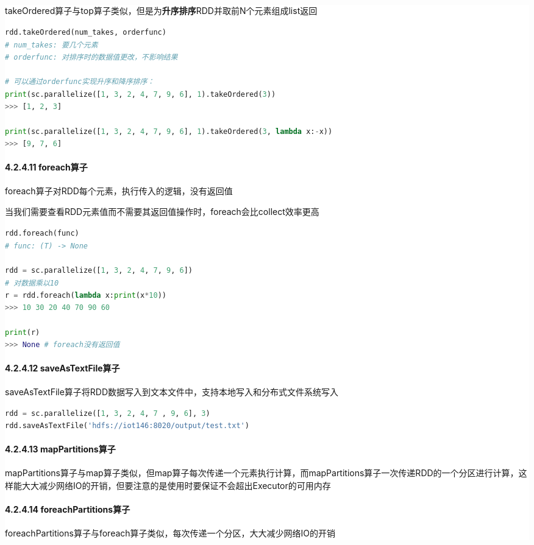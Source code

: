takeOrdered算子与top算子类似，但是为**升序排序**RDD并取前N个元素组成list返回

```python
rdd.takeOrdered(num_takes, orderfunc)
# num_takes: 要几个元素
# orderfunc: 对排序时的数据值更改，不影响结果

# 可以通过orderfunc实现升序和降序排序：
print(sc.parallelize([1, 3, 2, 4, 7, 9, 6], 1).takeOrdered(3))
>>> [1, 2, 3]

print(sc.parallelize([1, 3, 2, 4, 7, 9, 6], 1).takeOrdered(3, lambda x:-x))
>>> [9, 7, 6]
```



#### 4.2.4.11	foreach算子

foreach算子对RDD每个元素，执行传入的逻辑，没有返回值

当我们需要查看RDD元素值而不需要其返回值操作时，foreach会比collect效率更高

```python
rdd.foreach(func)
# func: (T) -> None

rdd = sc.parallelize([1, 3, 2, 4, 7, 9, 6])
# 对数据乘以10
r = rdd.foreach(lambda x:print(x*10))
>>> 10 30 20 40 70 90 60

print(r)
>>> None # foreach没有返回值
```



#### 4.2.4.12	saveAsTextFile算子

saveAsTextFile算子将RDD数据写入到文本文件中，支持本地写入和分布式文件系统写入

```python
rdd = sc.parallelize([1, 3, 2, 4, 7 , 9, 6], 3)
rdd.saveAsTextFile('hdfs://iot146:8020/output/test.txt')
```



#### 4.2.4.13	mapPartitions算子

mapPartitions算子与map算子类似，但map算子每次传递一个元素执行计算，而mapPartitions算子一次传递RDD的一个分区进行计算，这样能大大减少网络IO的开销，但要注意的是使用时要保证不会超出Executor的可用内存



#### 4.2.4.14	foreachPartitions算子

foreachPartitions算子与foreach算子类似，每次传递一个分区，大大减少网络IO的开销
